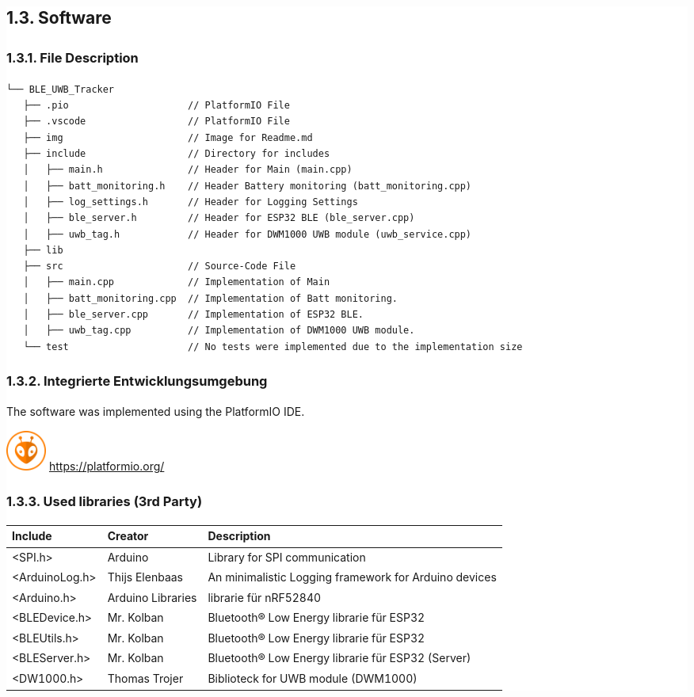 ## 1.3. Software

### 1.3.1. File Description
```
└── BLE_UWB_Tracker
   ├── .pio                     // PlatformIO File
   ├── .vscode                  // PlatformIO File
   ├── img                      // Image for Readme.md
   ├── include                  // Directory for includes
   │   ├── main.h               // Header for Main (main.cpp)
   │   ├── batt_monitoring.h    // Header Battery monitoring (batt_monitoring.cpp)
   │   ├── log_settings.h       // Header for Logging Settings
   │   ├── ble_server.h         // Header for ESP32 BLE (ble_server.cpp)
   │   ├── uwb_tag.h            // Header for DWM1000 UWB module (uwb_service.cpp)
   ├── lib
   ├── src                      // Source-Code File
   │   ├── main.cpp             // Implementation of Main
   │   ├── batt_monitoring.cpp  // Implementation of Batt monitoring.
   │   ├── ble_server.cpp       // Implementation of ESP32 BLE.
   │   ├── uwb_tag.cpp          // Implementation of DWM1000 UWB module.
   └── test                     // No tests were implemented due to the implementation size
```

### 1.3.2. Integrierte Entwicklungsumgebung

The software was implemented using the PlatformIO IDE.

<img src="img\3rd_party\platformio-logo.png" width="50"/> https://platformio.org/

### 1.3.3. Used libraries (3rd Party)

| Include           | Creator           | Description                                           |
|:----------------- |:------------------|:------------------------------------------------------|
| <SPI.h>           | Arduino           | Library for SPI communication                         |
| <ArduinoLog.h>    | Thijs Elenbaas    | An minimalistic Logging framework for Arduino devices |
| <Arduino.h>       | Arduino Libraries | librarie für nRF52840                                 |
| <BLEDevice.h>     | Mr. Kolban        | Bluetooth® Low Energy librarie für ESP32              |
| <BLEUtils.h>      | Mr. Kolban        | Bluetooth® Low Energy librarie für ESP32              |
| <BLEServer.h>     | Mr. Kolban        | Bluetooth® Low Energy librarie  für ESP32 (Server)    |
| <DW1000.h>        | Thomas Trojer     | Biblioteck for UWB module (DWM1000)                   |
